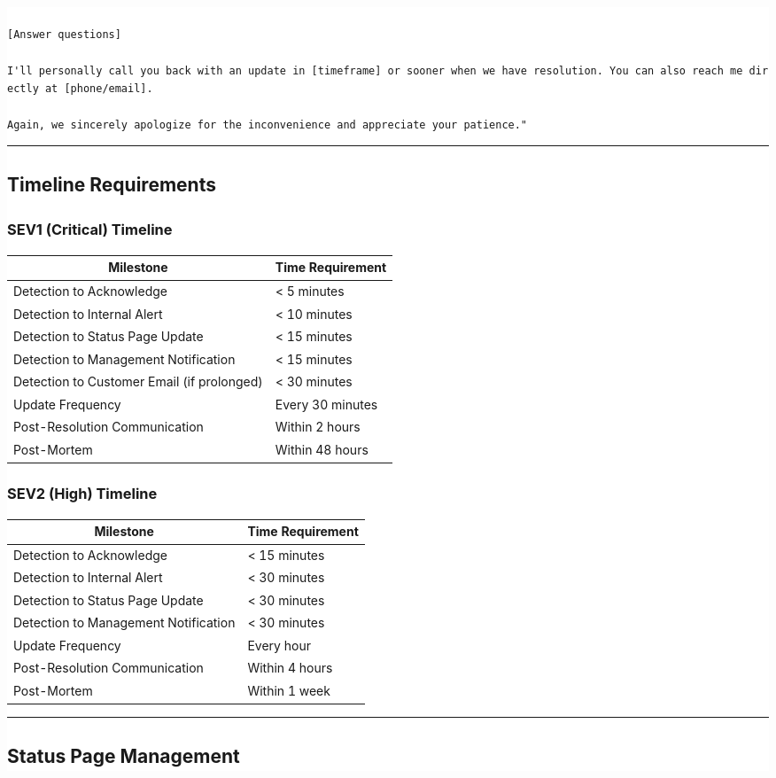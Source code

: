 ```

[Answer questions]

I'll personally call you back with an update in [timeframe] or sooner when we have resolution. You can also reach me directly at [phone/email].

Again, we sincerely apologize for the inconvenience and appreciate your patience."
```

---

## Timeline Requirements

### SEV1 (Critical) Timeline

| Milestone | Time Requirement |
|-----------|------------------|
| Detection to Acknowledge | < 5 minutes |
| Detection to Internal Alert | < 10 minutes |
| Detection to Status Page Update | < 15 minutes |
| Detection to Management Notification | < 15 minutes |
| Detection to Customer Email (if prolonged) | < 30 minutes |
| Update Frequency | Every 30 minutes |
| Post-Resolution Communication | Within 2 hours |
| Post-Mortem | Within 48 hours |

### SEV2 (High) Timeline

| Milestone | Time Requirement |
|-----------|------------------|
| Detection to Acknowledge | < 15 minutes |
| Detection to Internal Alert | < 30 minutes |
| Detection to Status Page Update | < 30 minutes |
| Detection to Management Notification | < 30 minutes |
| Update Frequency | Every hour |
| Post-Resolution Communication | Within 4 hours |
| Post-Mortem | Within 1 week |

---

## Status Page Management
